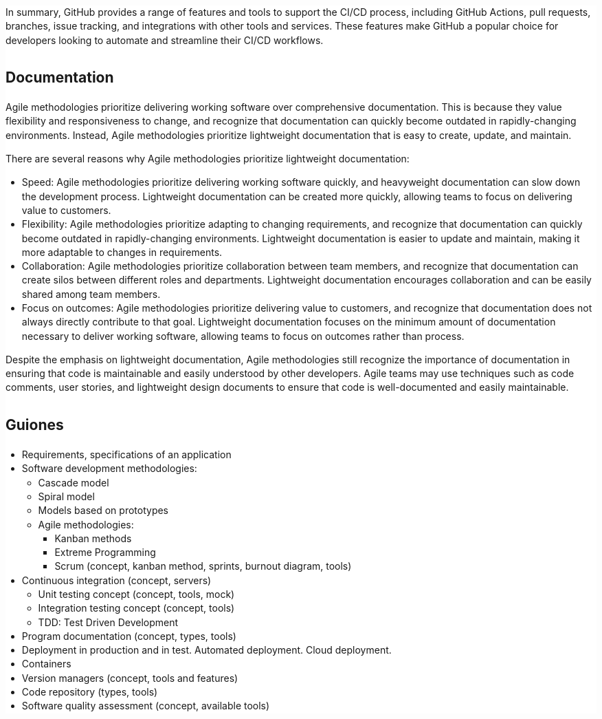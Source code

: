 In summary, GitHub provides a range of features and tools to support the CI/CD process, including GitHub Actions, pull requests, branches, issue tracking, and integrations with other tools and services. These features make GitHub a popular choice for developers looking to automate and streamline their CI/CD workflows.

## Documentation

Agile methodologies prioritize delivering working software over comprehensive documentation. This is because they value flexibility and responsiveness to change, and recognize that documentation can quickly become outdated in rapidly-changing environments. Instead, Agile methodologies prioritize lightweight documentation that is easy to create, update, and maintain.

There are several reasons why Agile methodologies prioritize lightweight documentation:

  * Speed: Agile methodologies prioritize delivering working software quickly, and heavyweight documentation can slow down the development process. Lightweight documentation can be created more quickly, allowing teams to focus on delivering value to customers.
  * Flexibility: Agile methodologies prioritize adapting to changing requirements, and recognize that documentation can quickly become outdated in rapidly-changing environments. Lightweight documentation is easier to update and maintain, making it more adaptable to changes in requirements.
  * Collaboration: Agile methodologies prioritize collaboration between team members, and recognize that documentation can create silos between different roles and departments. Lightweight documentation encourages collaboration and can be easily shared among team members.
  * Focus on outcomes: Agile methodologies prioritize delivering value to customers, and recognize that documentation does not always directly contribute to that goal. Lightweight documentation focuses on the minimum amount of documentation necessary to deliver working software, allowing teams to focus on outcomes rather than process.

Despite the emphasis on lightweight documentation, Agile methodologies still recognize the importance of documentation in ensuring that code is maintainable and easily understood by other developers. Agile teams may use techniques such as code comments, user stories, and lightweight design documents to ensure that code is well-documented and easily maintainable.

## Guiones

  * Requirements, specifications of an application
  * Software development methodologies:
    * Cascade model
    * Spiral model
    * Models based on prototypes
    * Agile methodologies:
      * Kanban methods
      * Extreme Programming
      * Scrum (concept, kanban method, sprints, burnout diagram, tools)
  * Continuous integration (concept, servers)
    * Unit testing concept (concept, tools, mock)
    * Integration testing concept (concept, tools)
    * TDD: Test Driven Development
  * Program documentation (concept, types, tools)
  * Deployment in production and in test. Automated deployment. Cloud deployment.
  * Containers
  * Version managers (concept, tools and features)
  * Code repository (types, tools)
  * Software quality assessment (concept, available tools)



